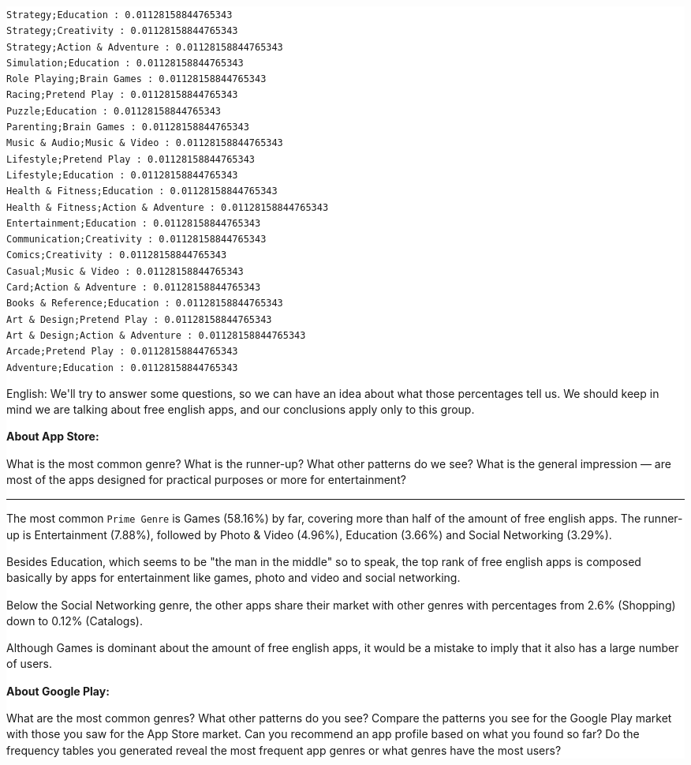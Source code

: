     Strategy;Education : 0.01128158844765343
    Strategy;Creativity : 0.01128158844765343
    Strategy;Action & Adventure : 0.01128158844765343
    Simulation;Education : 0.01128158844765343
    Role Playing;Brain Games : 0.01128158844765343
    Racing;Pretend Play : 0.01128158844765343
    Puzzle;Education : 0.01128158844765343
    Parenting;Brain Games : 0.01128158844765343
    Music & Audio;Music & Video : 0.01128158844765343
    Lifestyle;Pretend Play : 0.01128158844765343
    Lifestyle;Education : 0.01128158844765343
    Health & Fitness;Education : 0.01128158844765343
    Health & Fitness;Action & Adventure : 0.01128158844765343
    Entertainment;Education : 0.01128158844765343
    Communication;Creativity : 0.01128158844765343
    Comics;Creativity : 0.01128158844765343
    Casual;Music & Video : 0.01128158844765343
    Card;Action & Adventure : 0.01128158844765343
    Books & Reference;Education : 0.01128158844765343
    Art & Design;Pretend Play : 0.01128158844765343
    Art & Design;Action & Adventure : 0.01128158844765343
    Arcade;Pretend Play : 0.01128158844765343
    Adventure;Education : 0.01128158844765343


English:
We'll try to answer some questions, so we can have an idea about what those percentages tell us. We should keep in mind we are talking about free english apps, and our conclusions apply only to this group.

**About App Store:**

What is the most common genre? What is the runner-up? What other patterns do we see? What is the general impression — are most of the apps designed for practical purposes  or more for entertainment?

***

The most common `Prime Genre` is Games (58.16%) by far, covering more than half of the amount of free english apps. The runner-up is Entertainment (7.88%), followed by Photo & Video (4.96%), Education (3.66%) and Social Networking (3.29%).

Besides Education, which seems to be "the man in the middle" so to speak, the top rank of free english apps is composed basically by apps for entertainment like games, photo and video and social networking.

Below the Social Networking genre, the other apps share their market with other genres with percentages from 2.6% (Shopping) down to 0.12% (Catalogs).

Although Games is dominant about the amount of free english apps, it would be a mistake to imply that it also has a large number of users.


**About Google Play:**

What are the most common genres? What other patterns do you see? Compare the patterns you see for the Google Play market with those you saw for the App Store market. Can you recommend an app profile based on what you found so far? Do the frequency tables you generated reveal the most frequent app genres or what genres have the most users?
